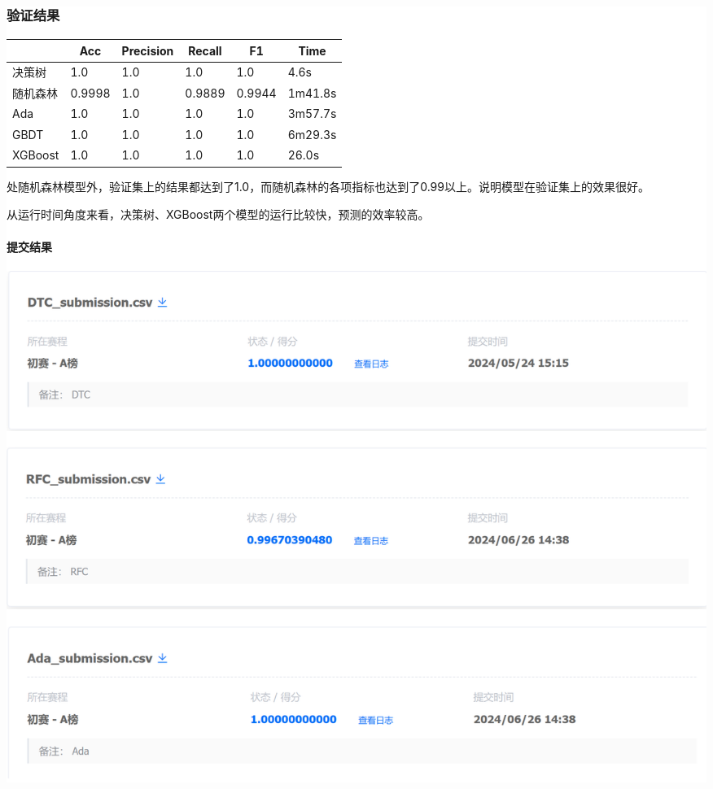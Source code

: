 ### 验证结果

|          | Acc    | Precision | Recall | F1     | Time    |
| -------- | ------ | --------- | ------ | ------ | ------- |
| 决策树   | 1.0    | 1.0       | 1.0    | 1.0    | 4.6s    |
| 随机森林 | 0.9998 | 1.0       | 0.9889 | 0.9944 | 1m41.8s |
| Ada      | 1.0    | 1.0       | 1.0    | 1.0    | 3m57.7s |
| GBDT     | 1.0    | 1.0       | 1.0    | 1.0    | 6m29.3s |
| XGBoost  | 1.0    | 1.0       | 1.0    | 1.0    | 26.0s   |

处随机森林模型外，验证集上的结果都达到了1.0，而随机森林的各项指标也达到了0.99以上。说明模型在验证集上的效果很好。

从运行时间角度来看，决策树、XGBoost两个模型的运行比较快，预测的效率较高。

#### 提交结果

![image-20240626145326426](.\figures\image-20240626145326426.png)

![image-20240626145348681](.\figures\image-20240626145348681.png)

![image-20240626145417834](.\figures\image-20240626145417834.png)
